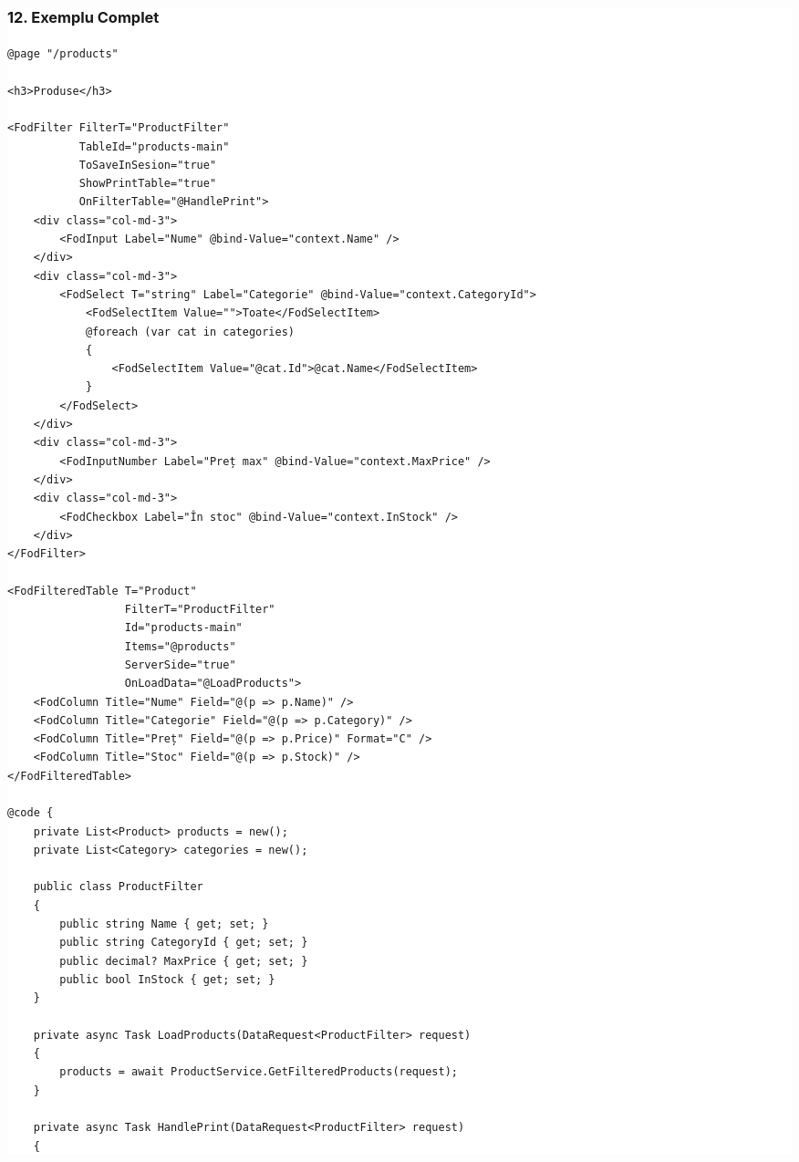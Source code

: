 ### 12. Exemplu Complet

```razor
@page "/products"

<h3>Produse</h3>

<FodFilter FilterT="ProductFilter" 
           TableId="products-main"
           ToSaveInSesion="true"
           ShowPrintTable="true"
           OnFilterTable="@HandlePrint">
    <div class="col-md-3">
        <FodInput Label="Nume" @bind-Value="context.Name" />
    </div>
    <div class="col-md-3">
        <FodSelect T="string" Label="Categorie" @bind-Value="context.CategoryId">
            <FodSelectItem Value="">Toate</FodSelectItem>
            @foreach (var cat in categories)
            {
                <FodSelectItem Value="@cat.Id">@cat.Name</FodSelectItem>
            }
        </FodSelect>
    </div>
    <div class="col-md-3">
        <FodInputNumber Label="Preț max" @bind-Value="context.MaxPrice" />
    </div>
    <div class="col-md-3">
        <FodCheckbox Label="În stoc" @bind-Value="context.InStock" />
    </div>
</FodFilter>

<FodFilteredTable T="Product" 
                  FilterT="ProductFilter"
                  Id="products-main"
                  Items="@products"
                  ServerSide="true"
                  OnLoadData="@LoadProducts">
    <FodColumn Title="Nume" Field="@(p => p.Name)" />
    <FodColumn Title="Categorie" Field="@(p => p.Category)" />
    <FodColumn Title="Preț" Field="@(p => p.Price)" Format="C" />
    <FodColumn Title="Stoc" Field="@(p => p.Stock)" />
</FodFilteredTable>

@code {
    private List<Product> products = new();
    private List<Category> categories = new();
    
    public class ProductFilter
    {
        public string Name { get; set; }
        public string CategoryId { get; set; }
        public decimal? MaxPrice { get; set; }
        public bool InStock { get; set; }
    }
    
    private async Task LoadProducts(DataRequest<ProductFilter> request)
    {
        products = await ProductService.GetFilteredProducts(request);
    }
    
    private async Task HandlePrint(DataRequest<ProductFilter> request)
    {
```